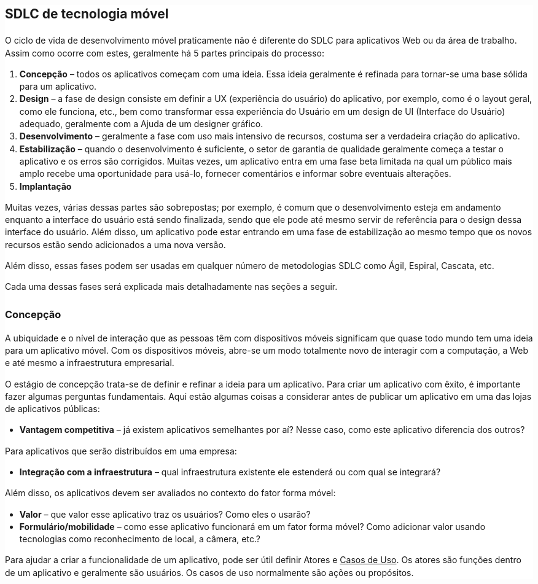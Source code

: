 ## <a name="mobile-development-sdlc"></a>SDLC de tecnologia móvel

O ciclo de vida de desenvolvimento móvel praticamente não é diferente do SDLC para aplicativos Web ou da área de trabalho. Assim como ocorre com estes, geralmente há 5 partes principais do processo:

1.   **Concepção** – todos os aplicativos começam com uma ideia. Essa ideia geralmente é refinada para tornar-se uma base sólida para um aplicativo.
1.   **Design** – a fase de design consiste em definir a UX (experiência do usuário) do aplicativo, por exemplo, como é o layout geral, como ele funciona, etc., bem como transformar essa experiência do Usuário em um design de UI (Interface do Usuário) adequado, geralmente com a Ajuda de um designer gráfico.
1.   **Desenvolvimento** – geralmente a fase com uso mais intensivo de recursos, costuma ser a verdadeira criação do aplicativo.
1.   **Estabilização** – quando o desenvolvimento é suficiente, o setor de garantia de qualidade geralmente começa a testar o aplicativo e os erros são corrigidos. Muitas vezes, um aplicativo entra em uma fase beta limitada na qual um público mais amplo recebe uma oportunidade para usá-lo, fornecer comentários e informar sobre eventuais alterações.
1.  **Implantação**

Muitas vezes, várias dessas partes são sobrepostas; por exemplo, é comum que o desenvolvimento esteja em andamento enquanto a interface do usuário está sendo finalizada, sendo que ele pode até mesmo servir de referência para o design dessa interface do usuário. Além disso, um aplicativo pode estar entrando em uma fase de estabilização ao mesmo tempo que os novos recursos estão sendo adicionados a uma nova versão.

Além disso, essas fases podem ser usadas em qualquer número de metodologias SDLC como Ágil, Espiral, Cascata, etc.

Cada uma dessas fases será explicada mais detalhadamente nas seções a seguir.

### <a name="inception"></a>Concepção

A ubiquidade e o nível de interação que as pessoas têm com dispositivos móveis significam que quase todo mundo tem uma ideia para um aplicativo móvel. Com os dispositivos móveis, abre-se um modo totalmente novo de interagir com a computação, a Web e até mesmo a infraestrutura empresarial.

O estágio de concepção trata-se de definir e refinar a ideia para um aplicativo.
Para criar um aplicativo com êxito, é importante fazer algumas perguntas fundamentais. Aqui estão algumas coisas a considerar antes de publicar um aplicativo em uma das lojas de aplicativos públicas:

-   **Vantagem competitiva** – já existem aplicativos semelhantes por aí? Nesse caso, como este aplicativo diferencia dos outros?

Para aplicativos que serão distribuídos em uma empresa:

-   **Integração com a infraestrutura** – qual infraestrutura existente ele estenderá ou com qual se integrará?

Além disso, os aplicativos devem ser avaliados no contexto do fator forma móvel:

-   **Valor** – que valor esse aplicativo traz os usuários? Como eles o usarão?
-   **Formulário/mobilidade** – como esse aplicativo funcionará em um fator forma móvel? Como adicionar valor usando tecnologias como reconhecimento de local, a câmera, etc.?

Para ajudar a criar a funcionalidade de um aplicativo, pode ser útil definir Atores e [Casos de Uso](http://en.wikipedia.org/wiki/Use_case). Os atores são funções dentro de um aplicativo e geralmente são usuários. Os casos de uso normalmente são ações ou propósitos.

